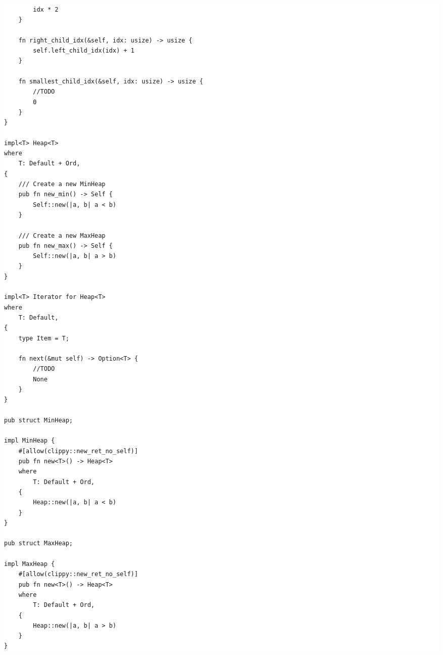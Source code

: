 ```rust,editable
        idx * 2
    }

    fn right_child_idx(&self, idx: usize) -> usize {
        self.left_child_idx(idx) + 1
    }

    fn smallest_child_idx(&self, idx: usize) -> usize {
        //TODO
		0
    }
}

impl<T> Heap<T>
where
    T: Default + Ord,
{
    /// Create a new MinHeap
    pub fn new_min() -> Self {
        Self::new(|a, b| a < b)
    }

    /// Create a new MaxHeap
    pub fn new_max() -> Self {
        Self::new(|a, b| a > b)
    }
}

impl<T> Iterator for Heap<T>
where
    T: Default,
{
    type Item = T;

    fn next(&mut self) -> Option<T> {
        //TODO
		None
    }
}

pub struct MinHeap;

impl MinHeap {
    #[allow(clippy::new_ret_no_self)]
    pub fn new<T>() -> Heap<T>
    where
        T: Default + Ord,
    {
        Heap::new(|a, b| a < b)
    }
}

pub struct MaxHeap;

impl MaxHeap {
    #[allow(clippy::new_ret_no_self)]
    pub fn new<T>() -> Heap<T>
    where
        T: Default + Ord,
    {
        Heap::new(|a, b| a > b)
    }
}
```